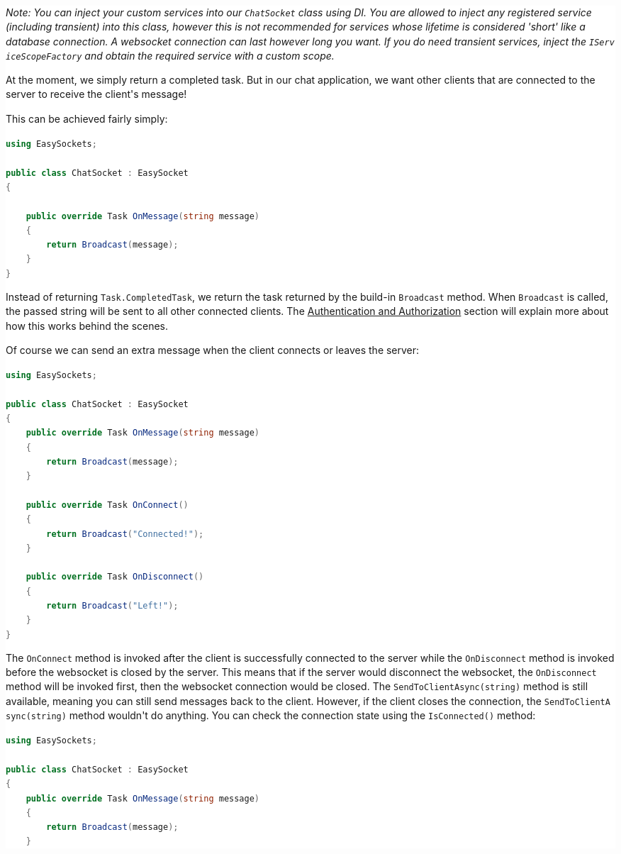 *Note: You can inject your custom services into our `ChatSocket` class using DI. You are allowed to inject any registered service (including transient) into this class, however this is not recommended for services whose lifetime is considered 'short' like a database connection. A websocket connection can last however long you want. If you do need transient services, inject the `IServiceScopeFactory` and obtain the required service with a custom scope.*

At the moment, we simply return a completed task. But in our chat application, we want other clients that are connected to the server to receive the client's message!

This can be achieved fairly simply:
```C#
using EasySockets;

public class ChatSocket : EasySocket
{

    public override Task OnMessage(string message)
    {
        return Broadcast(message);
    }
}
```
Instead of returning `Task.CompletedTask`, we return the task returned by the build-in `Broadcast` method. When `Broadcast` is called, the passed string will be sent to all other connected clients. The [Authentication and Authorization](#Authentication_and_Authorization) section will explain more about how this works behind the scenes.

Of course we can send an extra message when the client connects or leaves the server:
```C#
using EasySockets;

public class ChatSocket : EasySocket
{
    public override Task OnMessage(string message)
    {
        return Broadcast(message);
    }

    public override Task OnConnect()
    {
        return Broadcast("Connected!");
    }

    public override Task OnDisconnect()
    {
        return Broadcast("Left!");
    }
}
```
The `OnConnect` method is invoked after the client is successfully connected to the server while the `OnDisconnect` method is invoked before the websocket is closed by the server. This means that if the server would disconnect the websocket, the `OnDisconnect` method will be invoked first, then the websocket connection would be closed. The `SendToClientAsync(string)` method is still available, meaning you can still send messages back to the client. However, if the client closes the connection, the `SendToClientAsync(string)` method wouldn't do anything. You can check the connection state using the `IsConnected()` method:
```C#
using EasySockets;

public class ChatSocket : EasySocket
{
    public override Task OnMessage(string message)
    {
        return Broadcast(message);
    }

```